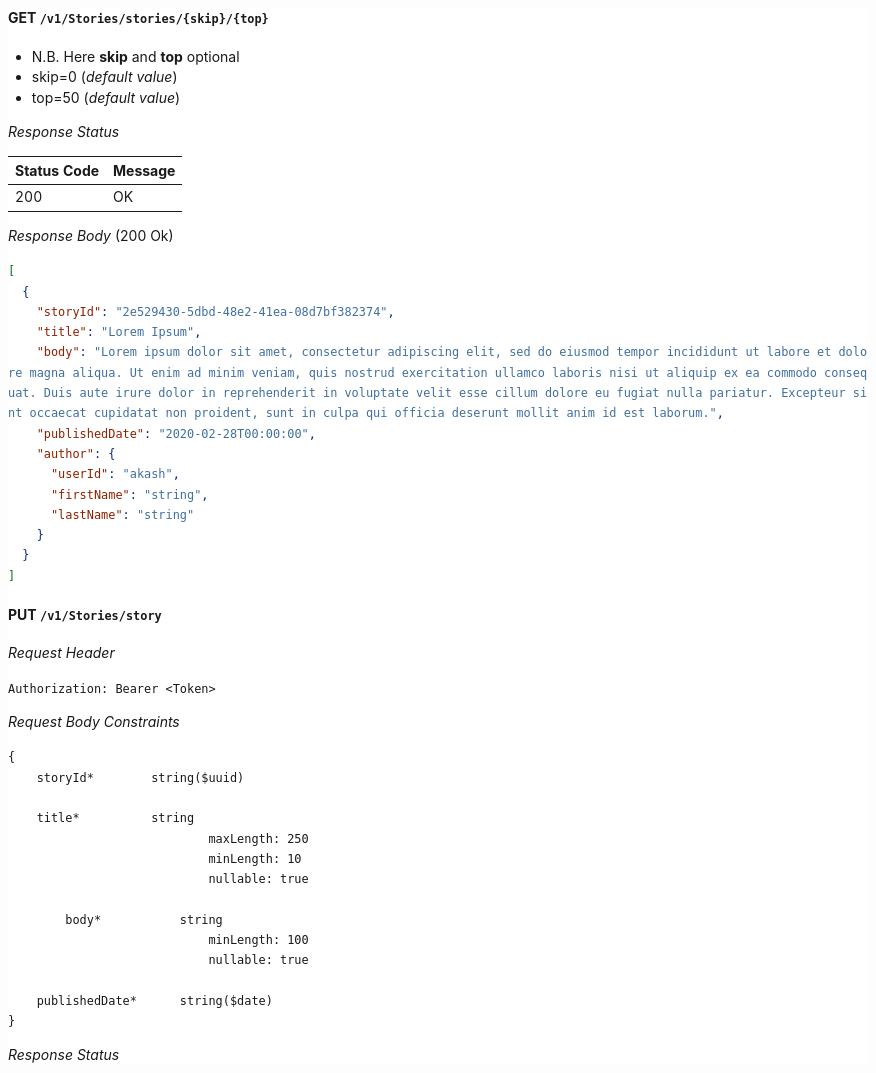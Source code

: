 



#### **GET**	`/v1/Stories/stories/{skip}/{top}`

* N.B. Here **skip** and **top** optional
* skip=0 (*default value*)
* top=50 (*default value*)

*Response Status*

| Status Code | Message |
| ----------- | ------- |
| 200         | OK      |

*Response Body* (200 Ok)

```json
[
  {
    "storyId": "2e529430-5dbd-48e2-41ea-08d7bf382374",
    "title": "Lorem Ipsum",
    "body": "Lorem ipsum dolor sit amet, consectetur adipiscing elit, sed do eiusmod tempor incididunt ut labore et dolore magna aliqua. Ut enim ad minim veniam, quis nostrud exercitation ullamco laboris nisi ut aliquip ex ea commodo consequat. Duis aute irure dolor in reprehenderit in voluptate velit esse cillum dolore eu fugiat nulla pariatur. Excepteur sint occaecat cupidatat non proident, sunt in culpa qui officia deserunt mollit anim id est laborum.",
    "publishedDate": "2020-02-28T00:00:00",
    "author": {
      "userId": "akash",
      "firstName": "string",
      "lastName": "string"
    }
  }
]
```





#### **PUT** `/v1/Stories/story`

*Request Header*

```
Authorization: Bearer <Token>
```



*Request Body Constraints*

```tiki wiki
{
	storyId*		string($uuid)
	
	title*			string
                        	maxLength: 250
                        	minLength: 10
                        	nullable: true

    	body*			string
                        	minLength: 100
                        	nullable: true

	publishedDate*		string($date)
}
```
*Response Status*
